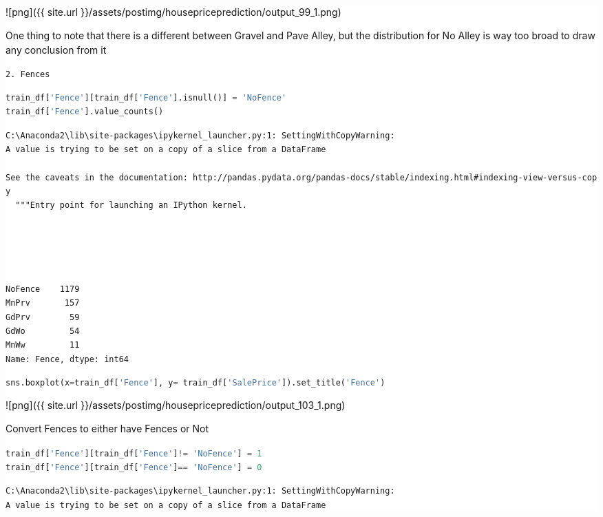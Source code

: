 






![png]({{ site.url }}/assets/postimg/housepriceprediction/output_99_1.png)


One thing to note that there is a different between Gravel and Pave Alley, but the distribution for No Alley is way too broad to draw any conclusion from it

    2. Fences


```python
train_df['Fence'][train_df['Fence'].isnull()] = 'NoFence'
train_df['Fence'].value_counts()
```

    C:\Anaconda2\lib\site-packages\ipykernel_launcher.py:1: SettingWithCopyWarning: 
    A value is trying to be set on a copy of a slice from a DataFrame
    
    See the caveats in the documentation: http://pandas.pydata.org/pandas-docs/stable/indexing.html#indexing-view-versus-copy
      """Entry point for launching an IPython kernel.
    




    NoFence    1179
    MnPrv       157
    GdPrv        59
    GdWo         54
    MnWw         11
    Name: Fence, dtype: int64




```python
sns.boxplot(x=train_df['Fence'], y= train_df['SalePrice']).set_title('Fence')
```









![png]({{ site.url }}/assets/postimg/housepriceprediction/output_103_1.png)


Convert Fences to either have Fences or Not


```python
train_df['Fence'][train_df['Fence']!= 'NoFence'] = 1
train_df['Fence'][train_df['Fence']== 'NoFence'] = 0

```

    C:\Anaconda2\lib\site-packages\ipykernel_launcher.py:1: SettingWithCopyWarning: 
    A value is trying to be set on a copy of a slice from a DataFrame
    